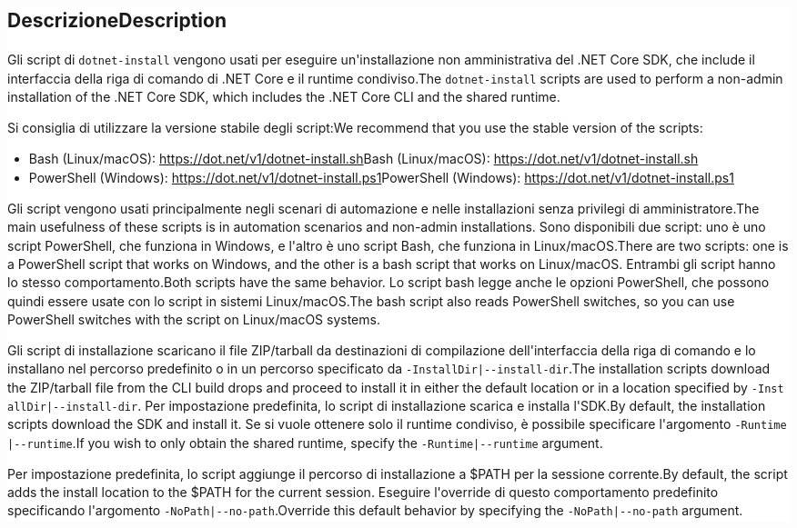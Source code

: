 ## <a name="description"></a><span data-ttu-id="4c5b0-109">Descrizione</span><span class="sxs-lookup"><span data-stu-id="4c5b0-109">Description</span></span>

<span data-ttu-id="4c5b0-110">Gli script di `dotnet-install` vengono usati per eseguire un'installazione non amministrativa del .NET Core SDK, che include il interfaccia della riga di comando di .NET Core e il runtime condiviso.</span><span class="sxs-lookup"><span data-stu-id="4c5b0-110">The `dotnet-install` scripts are used to perform a non-admin installation of the .NET Core SDK, which includes the .NET Core CLI and the shared runtime.</span></span>

<span data-ttu-id="4c5b0-111">Si consiglia di utilizzare la versione stabile degli script:</span><span class="sxs-lookup"><span data-stu-id="4c5b0-111">We recommend that you use the stable version of the scripts:</span></span>

- <span data-ttu-id="4c5b0-112">Bash (Linux/macOS): <https://dot.net/v1/dotnet-install.sh></span><span class="sxs-lookup"><span data-stu-id="4c5b0-112">Bash (Linux/macOS): <https://dot.net/v1/dotnet-install.sh></span></span>
- <span data-ttu-id="4c5b0-113">PowerShell (Windows): <https://dot.net/v1/dotnet-install.ps1></span><span class="sxs-lookup"><span data-stu-id="4c5b0-113">PowerShell (Windows): <https://dot.net/v1/dotnet-install.ps1></span></span>

<span data-ttu-id="4c5b0-114">Gli script vengono usati principalmente negli scenari di automazione e nelle installazioni senza privilegi di amministratore.</span><span class="sxs-lookup"><span data-stu-id="4c5b0-114">The main usefulness of these scripts is in automation scenarios and non-admin installations.</span></span> <span data-ttu-id="4c5b0-115">Sono disponibili due script: uno è uno script PowerShell, che funziona in Windows, e l'altro è uno script Bash, che funziona in Linux/macOS.</span><span class="sxs-lookup"><span data-stu-id="4c5b0-115">There are two scripts: one is a PowerShell script that works on Windows, and the other is a bash script that works on Linux/macOS.</span></span> <span data-ttu-id="4c5b0-116">Entrambi gli script hanno lo stesso comportamento.</span><span class="sxs-lookup"><span data-stu-id="4c5b0-116">Both scripts have the same behavior.</span></span> <span data-ttu-id="4c5b0-117">Lo script bash legge anche le opzioni PowerShell, che possono quindi essere usate con lo script in sistemi Linux/macOS.</span><span class="sxs-lookup"><span data-stu-id="4c5b0-117">The bash script also reads PowerShell switches, so you can use PowerShell switches with the script on Linux/macOS systems.</span></span>

<span data-ttu-id="4c5b0-118">Gli script di installazione scaricano il file ZIP/tarball da destinazioni di compilazione dell'interfaccia della riga di comando e lo installano nel percorso predefinito o in un percorso specificato da `-InstallDir|--install-dir`.</span><span class="sxs-lookup"><span data-stu-id="4c5b0-118">The installation scripts download the ZIP/tarball file from the CLI build drops and proceed to install it in either the default location or in a location specified by `-InstallDir|--install-dir`.</span></span> <span data-ttu-id="4c5b0-119">Per impostazione predefinita, lo script di installazione scarica e installa l'SDK.</span><span class="sxs-lookup"><span data-stu-id="4c5b0-119">By default, the installation scripts download the SDK and install it.</span></span> <span data-ttu-id="4c5b0-120">Se si vuole ottenere solo il runtime condiviso, è possibile specificare l'argomento `-Runtime|--runtime`.</span><span class="sxs-lookup"><span data-stu-id="4c5b0-120">If you wish to only obtain the shared runtime, specify the `-Runtime|--runtime` argument.</span></span>

<span data-ttu-id="4c5b0-121">Per impostazione predefinita, lo script aggiunge il percorso di installazione a $PATH per la sessione corrente.</span><span class="sxs-lookup"><span data-stu-id="4c5b0-121">By default, the script adds the install location to the $PATH for the current session.</span></span> <span data-ttu-id="4c5b0-122">Eseguire l'override di questo comportamento predefinito specificando l'argomento `-NoPath|--no-path`.</span><span class="sxs-lookup"><span data-stu-id="4c5b0-122">Override this default behavior by specifying the `-NoPath|--no-path` argument.</span></span>
